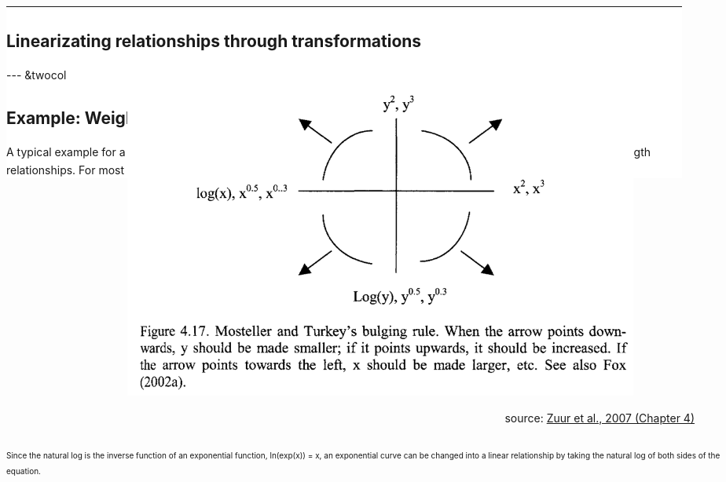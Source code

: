 <div class="alert alert-green" style="position: absolute; left: 25; top: 585px">
  <small style="font-size:10px">Since the natural log is the inverse function of an exponential function, ln(exp(x)) = x, an exponential curve can be changed into a linear relationship by taking the natural log of both sides of the equation.</small>
</div>

---
## Linearizating relationships through transformations

<div class="img-with-text" style="position: absolute; left: 100px; top: 120px; z-index:100">
    <img src="img/Zuur_transformations.png" alt="" width=800px height=400px />
 <p><span class="source-img" style = "float:right">
    source: <a href='http://highstat.com/index.php/analysing-ecological-data' title=''>Zuur et al., 2007 (Chapter 4)</a></span></p>
</div>


--- &twocol
## Example: Weight ~ Length relationship

A typical example for a linear relationship, which cannot be described by linear graph, is in marine biology the weight-length relationships. For most species, it will follow a 2 parameter power function: $W = aL^{b}$

